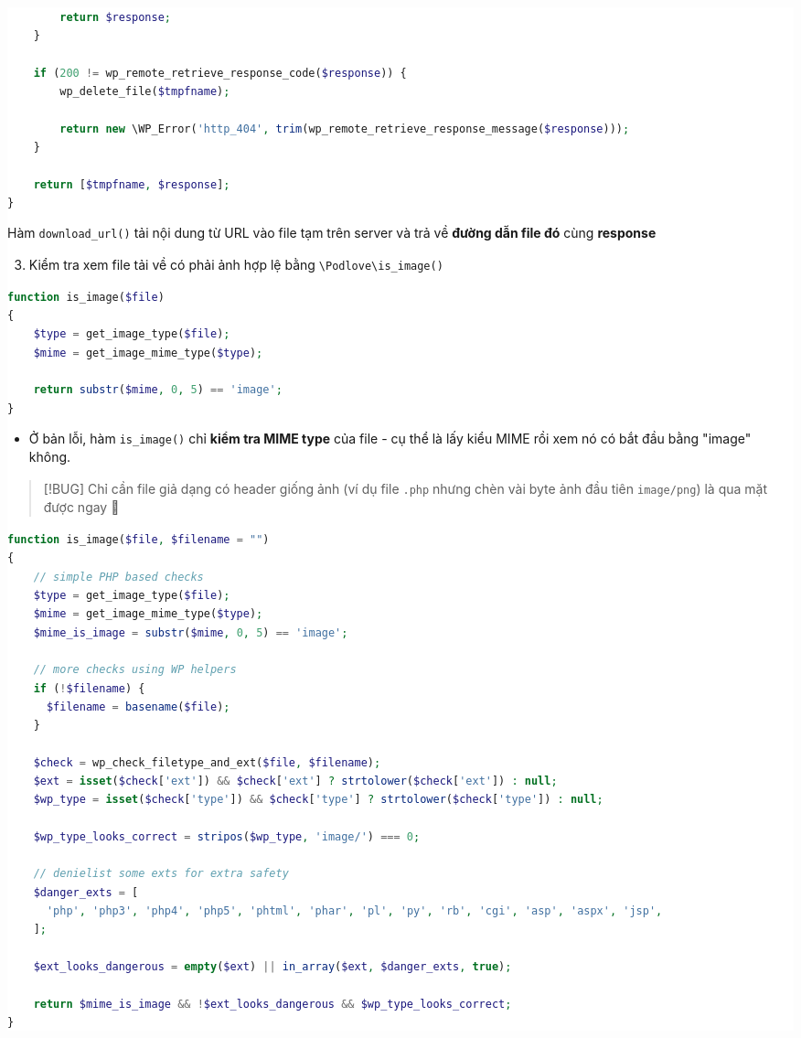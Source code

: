 ```php {title="image.php - v2.6.6" hl_lines=[4,12,17,31] data-open=true}
        return $response;
    }

    if (200 != wp_remote_retrieve_response_code($response)) {
        wp_delete_file($tmpfname);

        return new \WP_Error('http_404', trim(wp_remote_retrieve_response_message($response)));
    }

    return [$tmpfname, $response];
}
```

Hàm `download_url()` tải nội dung từ URL vào file tạm trên server và trả về **đường dẫn file đó** cùng **response**

3. Kiểm tra xem file tải về có phải ảnh hợp lệ bằng `\Podlove\is_image()`

```php {title="helper.php - v2.6.6" hl_lines=[] data-open=true}
function is_image($file)
{
    $type = get_image_type($file);
    $mime = get_image_mime_type($type);

    return substr($mime, 0, 5) == 'image';
}
```

* Ở bản lỗi, hàm `is_image()` chỉ **kiểm tra MIME type** của file - cụ thể là lấy kiểu MIME rồi xem nó có bắt đầu bằng "image" không.

> [!BUG]
> Chỉ cần file giả dạng có header giống ảnh (ví dụ file `.php` nhưng chèn vài byte ảnh đầu tiên `image/png`) là qua mặt được ngay 😬

```php {title="helper.php - v2.6.7" hl_lines=[20,21,22] data-open=true}
function is_image($file, $filename = "")
{
    // simple PHP based checks
    $type = get_image_type($file);
    $mime = get_image_mime_type($type);
    $mime_is_image = substr($mime, 0, 5) == 'image';

    // more checks using WP helpers
    if (!$filename) {
      $filename = basename($file);
    }
    
    $check = wp_check_filetype_and_ext($file, $filename);
    $ext = isset($check['ext']) && $check['ext'] ? strtolower($check['ext']) : null;
    $wp_type = isset($check['type']) && $check['type'] ? strtolower($check['type']) : null;

    $wp_type_looks_correct = stripos($wp_type, 'image/') === 0;
    
    // denielist some exts for extra safety
    $danger_exts = [
      'php', 'php3', 'php4', 'php5', 'phtml', 'phar', 'pl', 'py', 'rb', 'cgi', 'asp', 'aspx', 'jsp',
    ];

    $ext_looks_dangerous = empty($ext) || in_array($ext, $danger_exts, true);

    return $mime_is_image && !$ext_looks_dangerous && $wp_type_looks_correct; 
}
```
